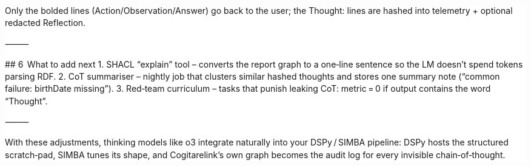 Only the bolded lines (Action/Observation/Answer) go back to the user; the Thought: lines are hashed into telemetry + optional redacted Reflection.

⸻

## 6  What to add next
	1.	SHACL “explain” tool – converts the report graph to a one‑line sentence so the LM doesn’t spend tokens parsing RDF.
	2.	CoT summariser – nightly job that clusters similar hashed thoughts and stores one summary note (“common failure: birthDate missing”).
	3.	Red‑team curriculum – tasks that punish leaking CoT: metric = 0 if output contains the word “Thought”.

⸻

With these adjustments, thinking models like o3 integrate naturally into your DSPy / SIMBA pipeline: DSPy hosts the structured scratch‑pad, SIMBA tunes its shape, and Cogitarelink’s own graph becomes the audit log for every invisible chain‑of‑thought.